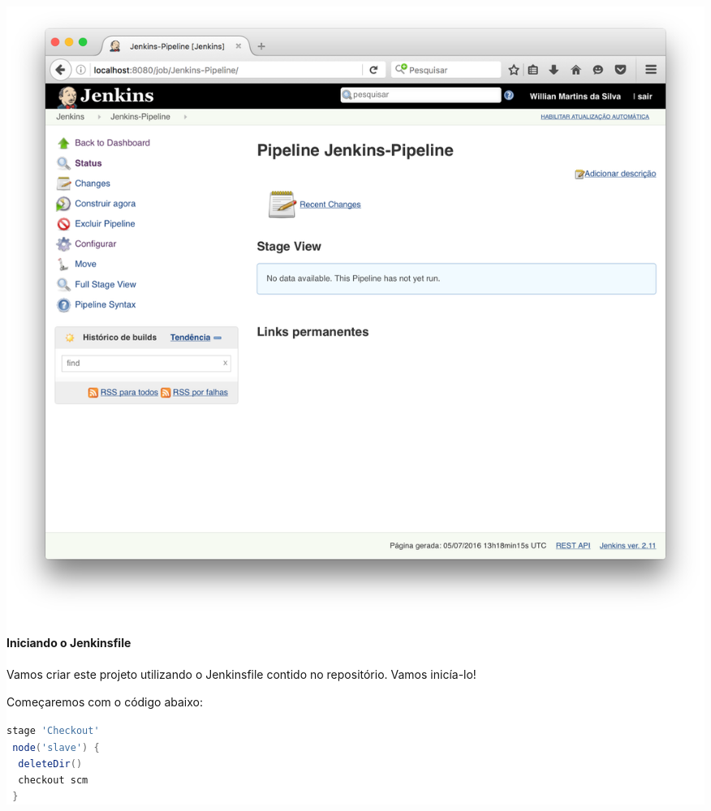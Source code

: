 ![Jenkins 04](imagens/04.png)


#### Iniciando o Jenkinsfile

Vamos criar este projeto utilizando o Jenkinsfile contido no repositório. Vamos inicía-lo!

Começaremos com o código abaixo:

```groovy
stage 'Checkout'
 node('slave') {
  deleteDir()
  checkout scm
 }
```
